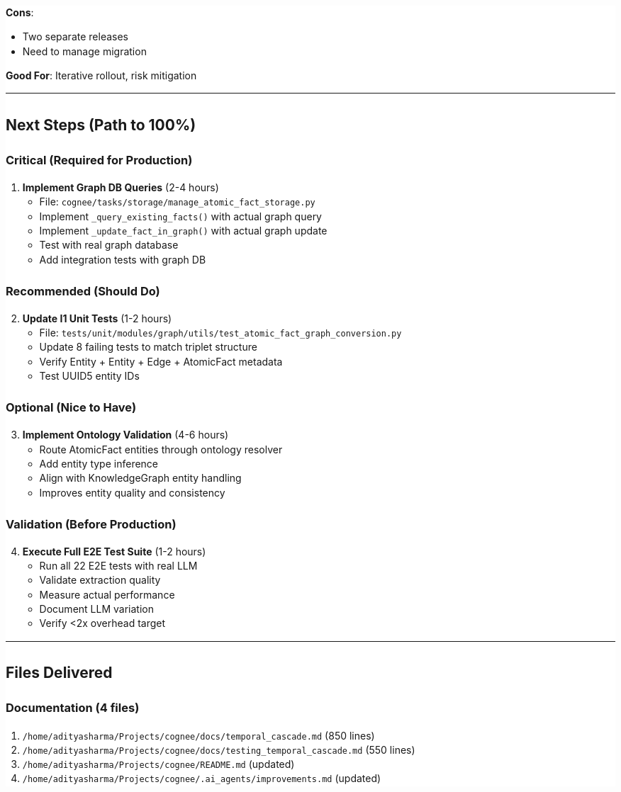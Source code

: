**Cons**:
- Two separate releases
- Need to manage migration

**Good For**: Iterative rollout, risk mitigation

---

## Next Steps (Path to 100%)

### Critical (Required for Production)
1. **Implement Graph DB Queries** (2-4 hours)
   - File: `cognee/tasks/storage/manage_atomic_fact_storage.py`
   - Implement `_query_existing_facts()` with actual graph query
   - Implement `_update_fact_in_graph()` with actual graph update
   - Test with real graph database
   - Add integration tests with graph DB

### Recommended (Should Do)
2. **Update I1 Unit Tests** (1-2 hours)
   - File: `tests/unit/modules/graph/utils/test_atomic_fact_graph_conversion.py`
   - Update 8 failing tests to match triplet structure
   - Verify Entity + Entity + Edge + AtomicFact metadata
   - Test UUID5 entity IDs

### Optional (Nice to Have)
3. **Implement Ontology Validation** (4-6 hours)
   - Route AtomicFact entities through ontology resolver
   - Add entity type inference
   - Align with KnowledgeGraph entity handling
   - Improves entity quality and consistency

### Validation (Before Production)
4. **Execute Full E2E Test Suite** (1-2 hours)
   - Run all 22 E2E tests with real LLM
   - Validate extraction quality
   - Measure actual performance
   - Document LLM variation
   - Verify <2x overhead target

---

## Files Delivered

### Documentation (4 files)
1. `/home/adityasharma/Projects/cognee/docs/temporal_cascade.md` (850 lines)
2. `/home/adityasharma/Projects/cognee/docs/testing_temporal_cascade.md` (550 lines)
3. `/home/adityasharma/Projects/cognee/README.md` (updated)
4. `/home/adityasharma/Projects/cognee/.ai_agents/improvements.md` (updated)
